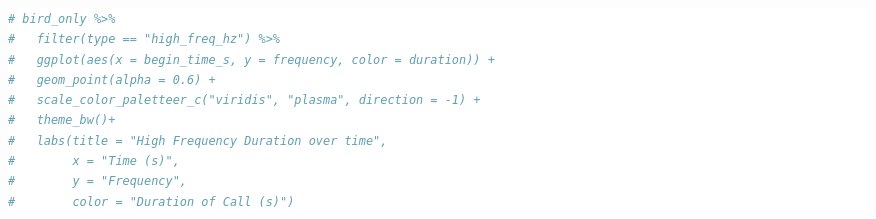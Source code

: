 ```r
# bird_only %>% 
#   filter(type == "high_freq_hz") %>% 
#   ggplot(aes(x = begin_time_s, y = frequency, color = duration)) +
#   geom_point(alpha = 0.6) +
#   scale_color_paletteer_c("viridis", "plasma", direction = -1) +
#   theme_bw()+
#   labs(title = "High Frequency Duration over time",
#        x = "Time (s)",
#        y = "Frequency",
#        color = "Duration of Call (s)")
```






